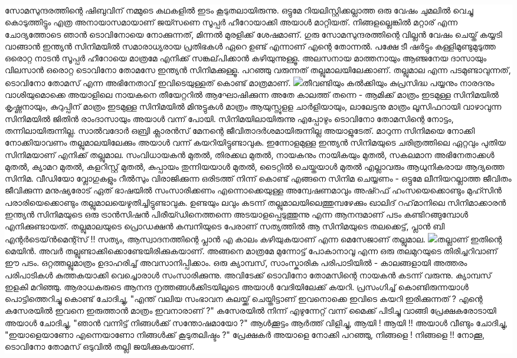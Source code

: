 സോമസുന്ദരത്തിന്റെ ഷിബുവിന് നമ്മുടെ കഥകളിൽ ഇടം കൂടുതലായിരുന്നു. ഒട്ടുമേ റിയലിസ്റ്റിക്കല്ലാത്ത ഒരു വേഷം ചുമലിൽ വെച്ചു കൊടുത്തിട്ടും എത്ര അനായാസമായാണ് ജയ്സണെ സൂപ്പർ ഹീറോയാക്കി അയാൾ മാറ്റിയത്. നിങ്ങളല്ലെങ്കിൽ മറ്റാര് എന്ന ചോദ്യത്തോടെ ഞാൻ ടൊവിനോയെ നോക്കുന്നത്, മിന്നൽ മുരളിക്ക് ശേഷമാണ്. ഗുരു സോമസുന്ദരത്തിന്റെ വില്ലൻ വേഷം ചെയ്ത് കയ്യടി വാങ്ങാൻ ഇന്ത്യൻ സിനിമയിൽ സമാരാധ്യരായ പ്രതിഭകൾ ഏറെ ഉണ്ട് എന്നാണ് എന്റെ തോന്നൽ. പക്ഷേ ടീ ഷർട്ടും കള്ളിമുണ്ടുമുടുത്ത ഒരൊറ്റ നാടൻ സൂപ്പർ ഹീറോയെ മാത്രമേ എനിക്ക് സങ്കല്‌പിക്കാൻ കഴിയുന്നുള്ളൂ. അലസനായ മാത്തനായും ആഞ്ജനേയ ദാസായും വിലസാൻ ഒരൊറ്റ ടൊവിനോ തോമസേ ഇന്ത്യൻ സിനിമക്കുള്ളൂ. പറഞ്ഞു വരുന്നത് തല്ലുമാലയിലേക്കാണ്. തല്ലുമാല എന്ന പടമുണ്ടാവുന്നത്, ടൊവിനോ തോമസ് എന്ന അഭിനേതാവ് ഇവിടെയുള്ളത് കൊണ്ട് മാത്രമാണ്. ![](https://cdn.boolokam.com/articles/2022/08/qdqrr.jpg)തീവണ്ടിയും കൽക്കിയും കുപ്രസിദ്ധ പയ്യനും നാരദനും വാശിയുമൊക്കെ അയാളിലെ നായകനെ തീയേറ്ററിൽ ആഘോഷിക്കുന്ന അതേ കാലത്ത് തന്നെ - ആമിക്ക് മാത്രം ഇടമുള്ള സിനിമയിൽ കൃഷ്ണനായും, കുറുപ്പിന് മാത്രം ഇടമുള്ള സിനിമയിൽ മിനുട്ടുകൾ മാത്രം ആയുസ്സുളള ചാർളിയായും, ലാലേട്ടനു മാത്രം ലൂസിഫറായി വാഴാവുന്ന സിനിമയിൽ ജിതിൻ രാംദാസായും അയാൾ വന്ന് പോയി. സിനിമയിലായിരുന്നു എപ്പോഴും ടൊവിനോ തോമസിന്റെ നോട്ടം, തന്നിലായിരുന്നില്ല. സാൽവദോർ ഒബ്രി ക്ലാരൻസ് മേനന്റെ ജീവിതാദർശമായിരുന്നില്ല അയാളുടേത്. മാറുന്ന സിനിമയെ നോക്കി നോക്കിയാവണം തല്ലുമാലയിലേക്കും അയാൾ വന്ന് കയറിയിട്ടുണ്ടാവുക. ഇന്നോളമുള്ള ഇന്ത്യൻ സിനിമയുടെ ചരിത്രത്തിലെ ഏറ്റവും പുതിയ സിനിമയാണ് എനിക്ക് തല്ലുമാല. സംവിധായകൻ മുതൽ, തിരക്കഥ മുതൽ, നായകനും നായികയും മുതൽ, സകലമാന അഭിനേതാക്കൾ മുതൽ, ക്യാമറ മുതൽ, കളറിസ്റ്റ് മുതൽ, കുപ്പായം തുന്നിയയാൾ മുതൽ, ടൈറ്റിൽ ചെയ്തയാൾ മുതൽ എല്ലാവരും ആധുനികരായ ആദ്യത്തെ സിനിമ. വീഡിയോ വ്ലോഗുകളും റീൽസും വിരാജിക്കുന്ന ഒരിടത്ത് നിന്ന് കൊണ്ട് എങ്ങനെ സിനിമ ചെയ്യണം - ഒട്ടുമേ ലീനിയറല്ലാത്ത ജീവിതം ജീവിക്കുന്ന മനുഷ്യരോട് ഏത് ഭാഷയിൽ സംസാരിക്കണം എന്നൊക്കെയുള്ള അന്വേഷണമാവും അഷ്റഫ് ഹംസയെക്കൊണ്ടും മുഹ്സിൻ പരാരിയെക്കൊണ്ടും തല്ലുമാലയെഴുതിച്ചിട്ടുണ്ടാവുക. ഉണ്ടയും ലവും കടന്ന് തല്ലുമാലയിലെത്തുമ്പഴേക്കും ഖാലിദ് റഹ്‌മാനിലെ സിനിമാക്കാരൻ ഇന്ത്യൻ സിനിമയുടെ ഒരു ട്രാൻസിഷൻ പിരീയ്ഡിനെത്തന്നെ അടയാളപ്പെടുത്തുന്നു എന്ന ആനന്ദമാണ് പടം കണ്ടിറങ്ങുമ്പോൾ എനിക്കുണ്ടായത്. തല്ലുമാലയുടെ പ്രൊഡക്ഷൻ കമ്പനിയുടെ പേരാണ് സത്യത്തിൽ ആ സിനിമയുടെ തലക്കെട്ട്, പ്ലാൻ ബി എന്റർടെയ്ൻമെന്റ്സ് !! സത്യം, ആസ്വാദനത്തിന്റെ പ്ലാൻ എ കാലം കഴിയുകയാണ് എന്ന മെസേജാണ് തല്ലുമാല. ![](https://cdn.boolokam.com/articles/2022/08/get333t.jpg)തല്ലാണ് ഇതിന്റെ മെയിൻ. അവർ തല്ലുണ്ടാക്കിക്കൊണ്ടേയിരിക്കുകയാണ്. അങ്ങനെ മാത്രമേ മുന്നോട്ട് പോകാനാവൂ എന്ന ഒരു തലമുറയുടെ തിരിച്ചറിവാണ് ഈ പടം. ഒറ്റത്തല്ലുമാത്രം ഉദാഹരിച്ച് അവസാനിപ്പിക്കാം. ഒരു ക്യാമ്പസ്, സാംസ്കാരിക പരിപാടിയിൽ - കാലങ്ങളായി അത്തരം പരിപാടികൾ കുത്തകയാക്കി വെച്ചൊരാൾ സംസാരിക്കുന്നു. അവിടേക്ക് ടൊവിനോ തോമസിന്റെ നായകൻ കടന്ന് വരുന്നു. ക്യാമ്പസ് ഇളകി മറിഞ്ഞു. ആരാധകരുടെ ആനന്ദ നൃത്തങ്ങൾക്കിടയിലൂടെ അയാൾ വേദിയിലേക്ക് കയറി. പ്രസംഗിച്ച് കൊണ്ടിരുന്നയാൾ പൊട്ടിത്തെറിച്ചു കൊണ്ട് ചോദിച്ചു, "എന്ത് വലിയ സംഭാവന കലയ്ക്ക് ചെയ്തിട്ടാണ് ഇവനൊക്കെ ഇവിടെ കയറി ഇരിക്കുന്നത് ? എന്റെ കസേരയിൽ ഇവനെ ഇരുത്താൻ മാത്രം ഇവനാരാണ് ?" കസേരയിൽ നിന്ന് എഴുന്നേറ്റ് വന്ന് മൈക്ക് പിടിച്ചു വാങ്ങി പ്രേക്ഷകരോടായി അയാൾ ചോദിച്ചു, "ഞാൻ വന്നിട്ട് നിങ്ങൾക്ക് സന്തോഷമായോ ?" ആൾക്കൂട്ടം ആർത്ത് വിളിച്ചു, ആയി ! ആയി !! അയാൾ വീണ്ടും ചോദിച്ചു, "ഇയാളെയാണോ എന്നെയാണോ നിങ്ങൾക്ക് കൂടുതലിഷ്ടം ?" പ്രേക്ഷകർ അയാളെ നോക്കി പറഞ്ഞു, നിങ്ങളെ ! നിങ്ങളെ !! നോക്കൂ, ടൊവിനോ തോമസ് ഒടുവിൽ തല്ലി ജയിക്കുകയാണ്.
